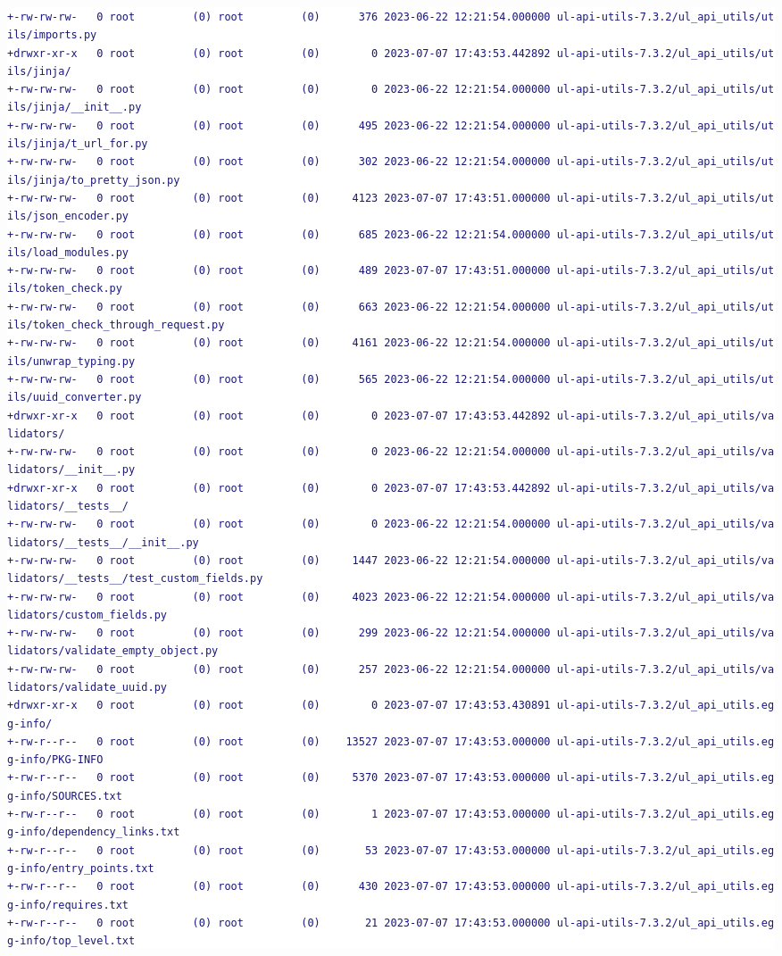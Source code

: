 ```diff
+-rw-rw-rw-   0 root         (0) root         (0)      376 2023-06-22 12:21:54.000000 ul-api-utils-7.3.2/ul_api_utils/utils/imports.py
+drwxr-xr-x   0 root         (0) root         (0)        0 2023-07-07 17:43:53.442892 ul-api-utils-7.3.2/ul_api_utils/utils/jinja/
+-rw-rw-rw-   0 root         (0) root         (0)        0 2023-06-22 12:21:54.000000 ul-api-utils-7.3.2/ul_api_utils/utils/jinja/__init__.py
+-rw-rw-rw-   0 root         (0) root         (0)      495 2023-06-22 12:21:54.000000 ul-api-utils-7.3.2/ul_api_utils/utils/jinja/t_url_for.py
+-rw-rw-rw-   0 root         (0) root         (0)      302 2023-06-22 12:21:54.000000 ul-api-utils-7.3.2/ul_api_utils/utils/jinja/to_pretty_json.py
+-rw-rw-rw-   0 root         (0) root         (0)     4123 2023-07-07 17:43:51.000000 ul-api-utils-7.3.2/ul_api_utils/utils/json_encoder.py
+-rw-rw-rw-   0 root         (0) root         (0)      685 2023-06-22 12:21:54.000000 ul-api-utils-7.3.2/ul_api_utils/utils/load_modules.py
+-rw-rw-rw-   0 root         (0) root         (0)      489 2023-07-07 17:43:51.000000 ul-api-utils-7.3.2/ul_api_utils/utils/token_check.py
+-rw-rw-rw-   0 root         (0) root         (0)      663 2023-06-22 12:21:54.000000 ul-api-utils-7.3.2/ul_api_utils/utils/token_check_through_request.py
+-rw-rw-rw-   0 root         (0) root         (0)     4161 2023-06-22 12:21:54.000000 ul-api-utils-7.3.2/ul_api_utils/utils/unwrap_typing.py
+-rw-rw-rw-   0 root         (0) root         (0)      565 2023-06-22 12:21:54.000000 ul-api-utils-7.3.2/ul_api_utils/utils/uuid_converter.py
+drwxr-xr-x   0 root         (0) root         (0)        0 2023-07-07 17:43:53.442892 ul-api-utils-7.3.2/ul_api_utils/validators/
+-rw-rw-rw-   0 root         (0) root         (0)        0 2023-06-22 12:21:54.000000 ul-api-utils-7.3.2/ul_api_utils/validators/__init__.py
+drwxr-xr-x   0 root         (0) root         (0)        0 2023-07-07 17:43:53.442892 ul-api-utils-7.3.2/ul_api_utils/validators/__tests__/
+-rw-rw-rw-   0 root         (0) root         (0)        0 2023-06-22 12:21:54.000000 ul-api-utils-7.3.2/ul_api_utils/validators/__tests__/__init__.py
+-rw-rw-rw-   0 root         (0) root         (0)     1447 2023-06-22 12:21:54.000000 ul-api-utils-7.3.2/ul_api_utils/validators/__tests__/test_custom_fields.py
+-rw-rw-rw-   0 root         (0) root         (0)     4023 2023-06-22 12:21:54.000000 ul-api-utils-7.3.2/ul_api_utils/validators/custom_fields.py
+-rw-rw-rw-   0 root         (0) root         (0)      299 2023-06-22 12:21:54.000000 ul-api-utils-7.3.2/ul_api_utils/validators/validate_empty_object.py
+-rw-rw-rw-   0 root         (0) root         (0)      257 2023-06-22 12:21:54.000000 ul-api-utils-7.3.2/ul_api_utils/validators/validate_uuid.py
+drwxr-xr-x   0 root         (0) root         (0)        0 2023-07-07 17:43:53.430891 ul-api-utils-7.3.2/ul_api_utils.egg-info/
+-rw-r--r--   0 root         (0) root         (0)    13527 2023-07-07 17:43:53.000000 ul-api-utils-7.3.2/ul_api_utils.egg-info/PKG-INFO
+-rw-r--r--   0 root         (0) root         (0)     5370 2023-07-07 17:43:53.000000 ul-api-utils-7.3.2/ul_api_utils.egg-info/SOURCES.txt
+-rw-r--r--   0 root         (0) root         (0)        1 2023-07-07 17:43:53.000000 ul-api-utils-7.3.2/ul_api_utils.egg-info/dependency_links.txt
+-rw-r--r--   0 root         (0) root         (0)       53 2023-07-07 17:43:53.000000 ul-api-utils-7.3.2/ul_api_utils.egg-info/entry_points.txt
+-rw-r--r--   0 root         (0) root         (0)      430 2023-07-07 17:43:53.000000 ul-api-utils-7.3.2/ul_api_utils.egg-info/requires.txt
+-rw-r--r--   0 root         (0) root         (0)       21 2023-07-07 17:43:53.000000 ul-api-utils-7.3.2/ul_api_utils.egg-info/top_level.txt
```
